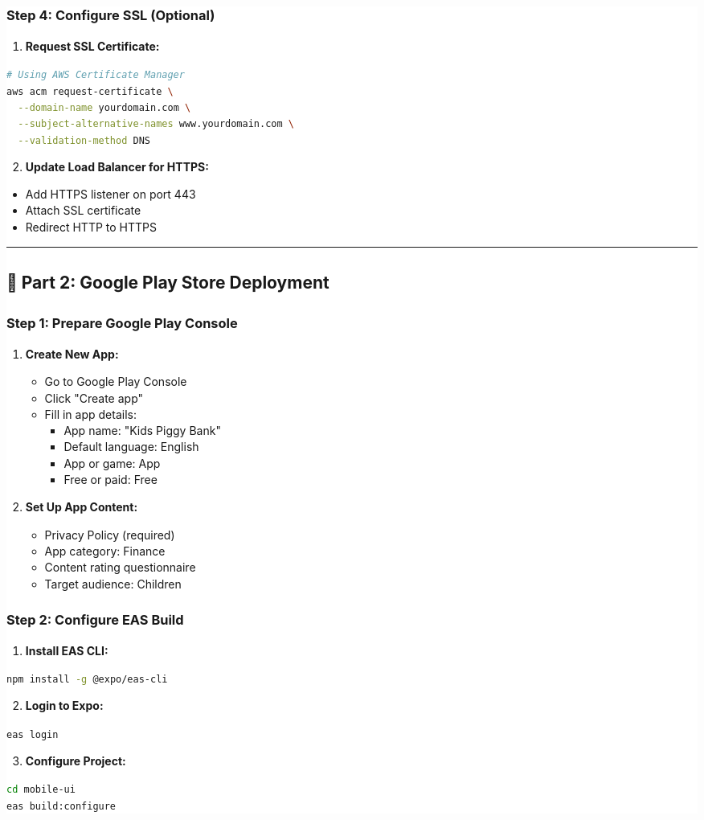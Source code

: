 ### Step 4: Configure SSL (Optional)

1. **Request SSL Certificate:**

```bash
# Using AWS Certificate Manager
aws acm request-certificate \
  --domain-name yourdomain.com \
  --subject-alternative-names www.yourdomain.com \
  --validation-method DNS
```

2. **Update Load Balancer for HTTPS:**

- Add HTTPS listener on port 443
- Attach SSL certificate
- Redirect HTTP to HTTPS

---

## 📱 Part 2: Google Play Store Deployment

### Step 1: Prepare Google Play Console

1. **Create New App:**

   - Go to Google Play Console
   - Click "Create app"
   - Fill in app details:
     - App name: "Kids Piggy Bank"
     - Default language: English
     - App or game: App
     - Free or paid: Free

2. **Set Up App Content:**
   - Privacy Policy (required)
   - App category: Finance
   - Content rating questionnaire
   - Target audience: Children

### Step 2: Configure EAS Build

1. **Install EAS CLI:**

```bash
npm install -g @expo/eas-cli
```

2. **Login to Expo:**

```bash
eas login
```

3. **Configure Project:**

```bash
cd mobile-ui
eas build:configure
```
